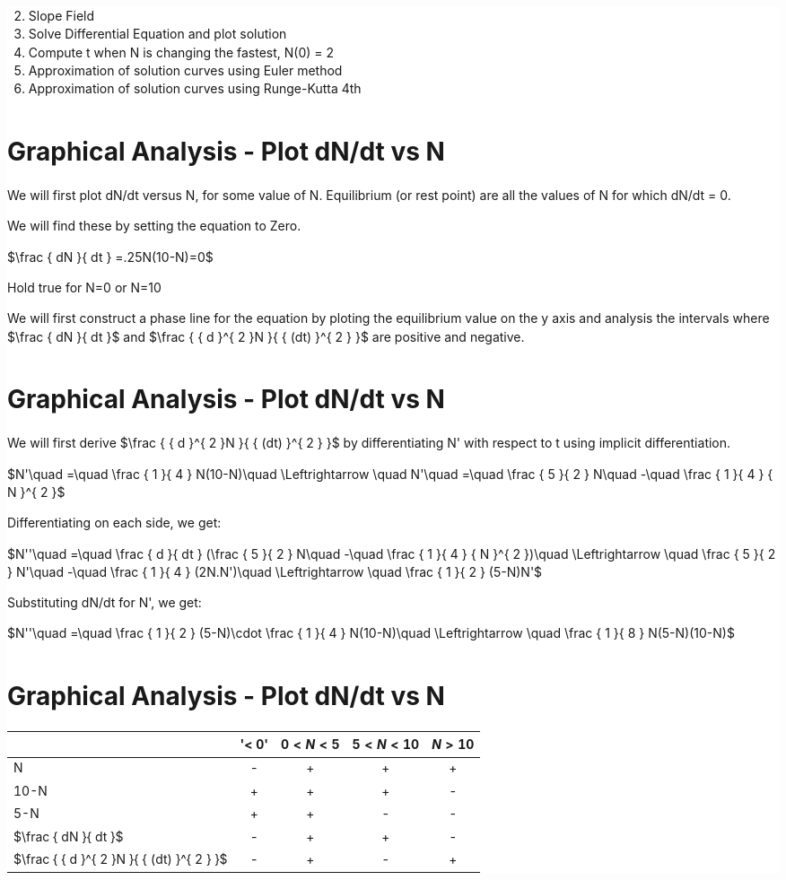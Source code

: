 2. Slope Field  
3. Solve Differential Equation and plot solution  
4. Compute t when N is changing the fastest, N(0) = 2  
5. Approximation of solution curves using Euler method
6. Approximation of solution curves using Runge-Kutta 4th


Graphical Analysis - Plot dN/dt vs N
========================================================
We will first plot dN/dt versus N, for some value of N. 
Equilibrium (or rest point) are all the values of N
for which dN/dt = 0.  

We will find these by setting the equation to Zero.  

$\frac { dN }{ dt } =.25N(10-N)=0$ 

Hold true for  N=0 or N=10 

We will first construct a phase line for the equation 
by ploting the equilibrium value on the y axis and 
analysis the intervals 
where $\frac { dN }{ dt }$ and $\frac { { d }^{ 2 }N }{ { (dt) }^{ 2 } }$ are positive and negative.  


Graphical Analysis - Plot dN/dt vs N 
========================================================
We will first derive $\frac { { d }^{ 2 }N }{ { (dt) }^{ 2 } }$ by differentiating N' 
with respect to t using implicit differentiation.  

$N'\quad =\quad \frac { 1 }{ 4 } N(10-N)\quad \Leftrightarrow \quad N'\quad =\quad \frac { 5 }{ 2 } N\quad -\quad \frac { 1 }{ 4 } { N }^{ 2 }$  

Differentiating on each side, we get:  

$N''\quad =\quad \frac { d }{ dt } (\frac { 5 }{ 2 } N\quad -\quad \frac { 1 }{ 4 } { N }^{ 2 })\quad \Leftrightarrow \quad \frac { 5 }{ 2 } N'\quad -\quad \frac { 1 }{ 4 } (2N.N')\quad \Leftrightarrow \quad \frac { 1 }{ 2 } (5-N)N'$  

Substituting dN/dt for N', we get:  

$N''\quad =\quad \frac { 1 }{ 2 } (5-N)\cdot \frac { 1 }{ 4 } N(10-N)\quad \Leftrightarrow \quad \frac { 1 }{ 8 } N(5-N)(10-N)$  


Graphical Analysis - Plot dN/dt vs N 
========================================================

 |                                            | '< 0' | $0<N<5$ |  $5<N<10$  | $N>10$ |       
 |--------------------------------------------|:-----:|:-------:|:----------:|:------:|       
 | N                                          | -     | +       | +          | +      |      
 | 10-N                                       | +     | +       | +          | -      |          
 | 5-N                                        | +     | +       | -          | -      |           
 | $\frac { dN }{ dt }$                       | -     | +       | +          | -      |                
 | $\frac { { d }^{ 2 }N }{ { (dt) }^{ 2 } }$ | -     | +       | -          | +      |  
 